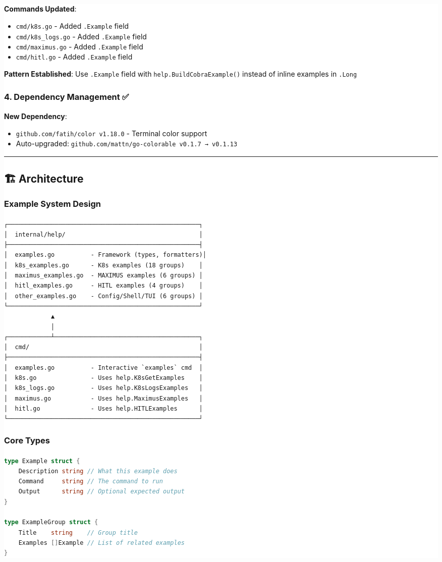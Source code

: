 **Commands Updated**:
- `cmd/k8s.go` - Added `.Example` field
- `cmd/k8s_logs.go` - Added `.Example` field
- `cmd/maximus.go` - Added `.Example` field
- `cmd/hitl.go` - Added `.Example` field

**Pattern Established**: Use `.Example` field with `help.BuildCobraExample()` instead of inline examples in `.Long`

### 4. Dependency Management ✅

**New Dependency**:
- `github.com/fatih/color v1.18.0` - Terminal color support
- Auto-upgraded: `github.com/mattn/go-colorable v0.1.7 → v0.1.13`

---

## 🏗️ Architecture

### Example System Design

```
┌─────────────────────────────────────────────────────┐
│  internal/help/                                     │
├─────────────────────────────────────────────────────┤
│  examples.go          - Framework (types, formatters)│
│  k8s_examples.go      - K8s examples (18 groups)    │
│  maximus_examples.go  - MAXIMUS examples (6 groups) │
│  hitl_examples.go     - HITL examples (4 groups)    │
│  other_examples.go    - Config/Shell/TUI (6 groups) │
└─────────────────────────────────────────────────────┘
             ▲
             │
┌────────────┴────────────────────────────────────────┐
│  cmd/                                               │
├─────────────────────────────────────────────────────┤
│  examples.go          - Interactive `examples` cmd  │
│  k8s.go               - Uses help.K8sGetExamples    │
│  k8s_logs.go          - Uses help.K8sLogsExamples   │
│  maximus.go           - Uses help.MaximusExamples   │
│  hitl.go              - Uses help.HITLExamples      │
└─────────────────────────────────────────────────────┘
```

### Core Types

```go
type Example struct {
    Description string // What this example does
    Command     string // The command to run
    Output      string // Optional expected output
}

type ExampleGroup struct {
    Title    string    // Group title
    Examples []Example // List of related examples
}
```

